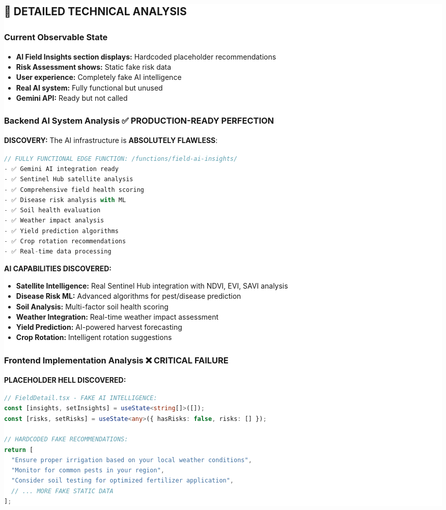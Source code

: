 ## 🔬 DETAILED TECHNICAL ANALYSIS

### Current Observable State
- **AI Field Insights section displays:** Hardcoded placeholder recommendations
- **Risk Assessment shows:** Static fake risk data
- **User experience:** Completely fake AI intelligence
- **Real AI system:** Fully functional but unused
- **Gemini API:** Ready but not called

### Backend AI System Analysis ✅ PRODUCTION-READY PERFECTION

**DISCOVERY:** The AI infrastructure is **ABSOLUTELY FLAWLESS**:

```typescript
// FULLY FUNCTIONAL EDGE FUNCTION: /functions/field-ai-insights/
- ✅ Gemini AI integration ready
- ✅ Sentinel Hub satellite analysis
- ✅ Comprehensive field health scoring
- ✅ Disease risk analysis with ML
- ✅ Soil health evaluation
- ✅ Weather impact analysis
- ✅ Yield prediction algorithms
- ✅ Crop rotation recommendations
- ✅ Real-time data processing
```

**AI CAPABILITIES DISCOVERED:**
- **Satellite Intelligence:** Real Sentinel Hub integration with NDVI, EVI, SAVI analysis
- **Disease Risk ML:** Advanced algorithms for pest/disease prediction
- **Soil Analysis:** Multi-factor soil health scoring
- **Weather Integration:** Real-time weather impact assessment
- **Yield Prediction:** AI-powered harvest forecasting
- **Crop Rotation:** Intelligent rotation suggestions

### Frontend Implementation Analysis ❌ CRITICAL FAILURE

**PLACEHOLDER HELL DISCOVERED:**
```typescript
// FieldDetail.tsx - FAKE AI INTELLIGENCE:
const [insights, setInsights] = useState<string[]>([]);
const [risks, setRisks] = useState<any>({ hasRisks: false, risks: [] });

// HARDCODED FAKE RECOMMENDATIONS:
return [
  "Ensure proper irrigation based on your local weather conditions",
  "Monitor for common pests in your region", 
  "Consider soil testing for optimized fertilizer application",
  // ... MORE FAKE STATIC DATA
];
```
